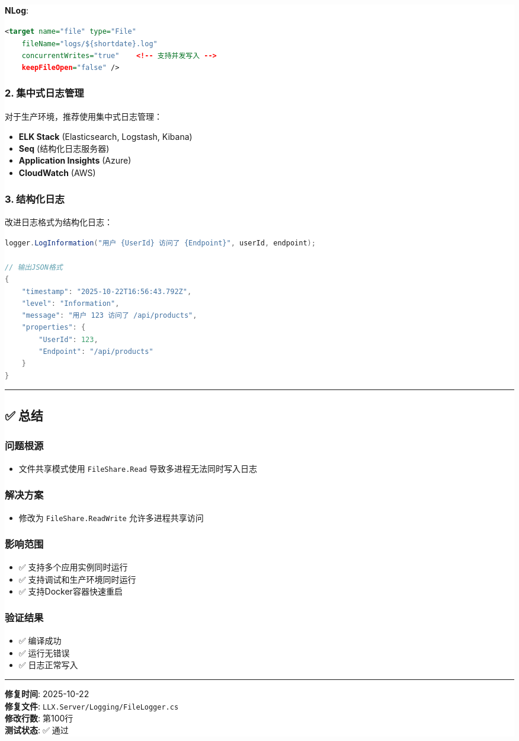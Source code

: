 **NLog**:
```xml
<target name="file" type="File" 
    fileName="logs/${shortdate}.log"
    concurrentWrites="true"    <!-- 支持并发写入 -->
    keepFileOpen="false" />
```

### 2. 集中式日志管理

对于生产环境，推荐使用集中式日志管理：
- **ELK Stack** (Elasticsearch, Logstash, Kibana)
- **Seq** (结构化日志服务器)
- **Application Insights** (Azure)
- **CloudWatch** (AWS)

### 3. 结构化日志

改进日志格式为结构化日志：

```csharp
logger.LogInformation("用户 {UserId} 访问了 {Endpoint}", userId, endpoint);

// 输出JSON格式
{
    "timestamp": "2025-10-22T16:56:43.792Z",
    "level": "Information",
    "message": "用户 123 访问了 /api/products",
    "properties": {
        "UserId": 123,
        "Endpoint": "/api/products"
    }
}
```

---

## ✅ 总结

### 问题根源
- 文件共享模式使用 `FileShare.Read` 导致多进程无法同时写入日志

### 解决方案
- 修改为 `FileShare.ReadWrite` 允许多进程共享访问

### 影响范围
- ✅ 支持多个应用实例同时运行
- ✅ 支持调试和生产环境同时运行
- ✅ 支持Docker容器快速重启

### 验证结果
- ✅ 编译成功
- ✅ 运行无错误
- ✅ 日志正常写入

---

**修复时间**: 2025-10-22  
**修复文件**: `LLX.Server/Logging/FileLogger.cs`  
**修改行数**: 第100行  
**测试状态**: ✅ 通过
